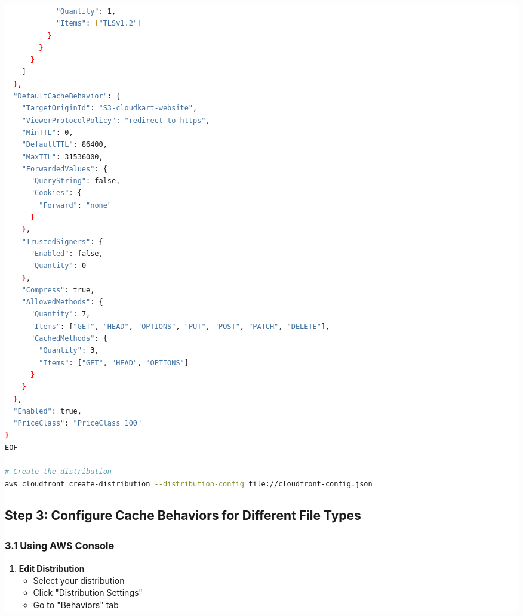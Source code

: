 ```bash
            "Quantity": 1,
            "Items": ["TLSv1.2"]
          }
        }
      }
    ]
  },
  "DefaultCacheBehavior": {
    "TargetOriginId": "S3-cloudkart-website",
    "ViewerProtocolPolicy": "redirect-to-https",
    "MinTTL": 0,
    "DefaultTTL": 86400,
    "MaxTTL": 31536000,
    "ForwardedValues": {
      "QueryString": false,
      "Cookies": {
        "Forward": "none"
      }
    },
    "TrustedSigners": {
      "Enabled": false,
      "Quantity": 0
    },
    "Compress": true,
    "AllowedMethods": {
      "Quantity": 7,
      "Items": ["GET", "HEAD", "OPTIONS", "PUT", "POST", "PATCH", "DELETE"],
      "CachedMethods": {
        "Quantity": 3,
        "Items": ["GET", "HEAD", "OPTIONS"]
      }
    }
  },
  "Enabled": true,
  "PriceClass": "PriceClass_100"
}
EOF

# Create the distribution
aws cloudfront create-distribution --distribution-config file://cloudfront-config.json
```

## Step 3: Configure Cache Behaviors for Different File Types

### 3.1 Using AWS Console

1. **Edit Distribution**
   - Select your distribution
   - Click "Distribution Settings"
   - Go to "Behaviors" tab
